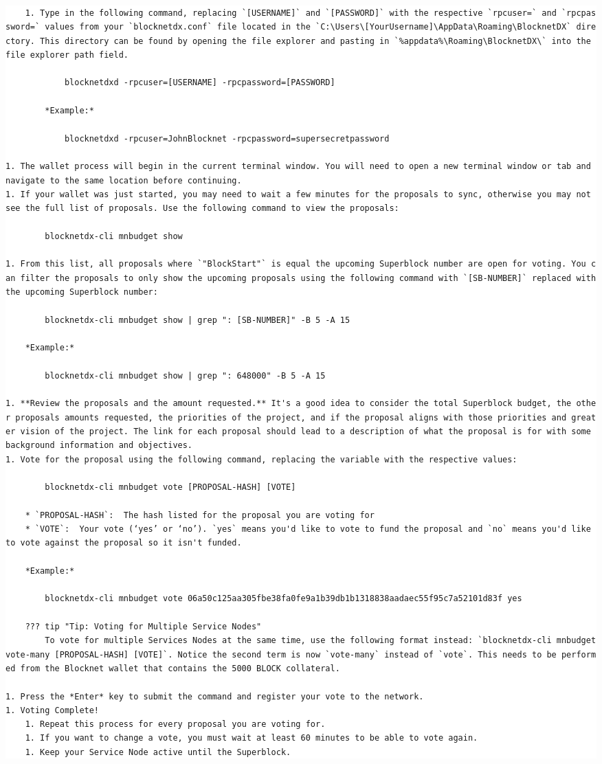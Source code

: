 		1. Type in the following command, replacing `[USERNAME]` and `[PASSWORD]` with the respective `rpcuser=` and `rpcpassword=` values from your `blocknetdx.conf` file located in the `C:\Users\[YourUsername]\AppData\Roaming\BlocknetDX` directory. This directory can be found by opening the file explorer and pasting in `%appdata%\Roaming\BlocknetDX\` into the file explorer path field.

				blocknetdxd -rpcuser=[USERNAME] -rpcpassword=[PASSWORD]

			*Example:*

				blocknetdxd -rpcuser=JohnBlocknet -rpcpassword=supersecretpassword

	1. The wallet process will begin in the current terminal window. You will need to open a new terminal window or tab and navigate to the same location before continuing.
	1. If your wallet was just started, you may need to wait a few minutes for the proposals to sync, otherwise you may not see the full list of proposals. Use the following command to view the proposals:

			blocknetdx-cli mnbudget show

	1. From this list, all proposals where `"BlockStart"` is equal the upcoming Superblock number are open for voting. You can filter the proposals to only show the upcoming proposals using the following command with `[SB-NUMBER]` replaced with the upcoming Superblock number:

			blocknetdx-cli mnbudget show | grep ": [SB-NUMBER]" -B 5 -A 15

		*Example:*

			blocknetdx-cli mnbudget show | grep ": 648000" -B 5 -A 15

	1. **Review the proposals and the amount requested.** It's a good idea to consider the total Superblock budget, the other proposals amounts requested, the priorities of the project, and if the proposal aligns with those priorities and greater vision of the project. The link for each proposal should lead to a description of what the proposal is for with some background information and objectives.
	1. Vote for the proposal using the following command, replacing the variable with the respective values:

			blocknetdx-cli mnbudget vote [PROPOSAL-HASH] [VOTE]

		* `PROPOSAL-HASH`:  The hash listed for the proposal you are voting for
		* `VOTE`:  Your vote (‘yes’ or ‘no’). `yes` means you'd like to vote to fund the proposal and `no` means you'd like to vote against the proposal so it isn't funded.

		*Example:*

			blocknetdx-cli mnbudget vote 06a50c125aa305fbe38fa0fe9a1b39db1b1318838aadaec55f95c7a52101d83f yes

		??? tip "Tip: Voting for Multiple Service Nodes"
			To vote for multiple Services Nodes at the same time, use the following format instead: `blocknetdx-cli mnbudget vote-many [PROPOSAL-HASH] [VOTE]`. Notice the second term is now `vote-many` instead of `vote`. This needs to be performed from the Blocknet wallet that contains the 5000 BLOCK collateral.

	1. Press the *Enter* key to submit the command and register your vote to the network.
	1. Voting Complete!
		1. Repeat this process for every proposal you are voting for.
		1. If you want to change a vote, you must wait at least 60 minutes to be able to vote again.
		1. Keep your Service Node active until the Superblock.

